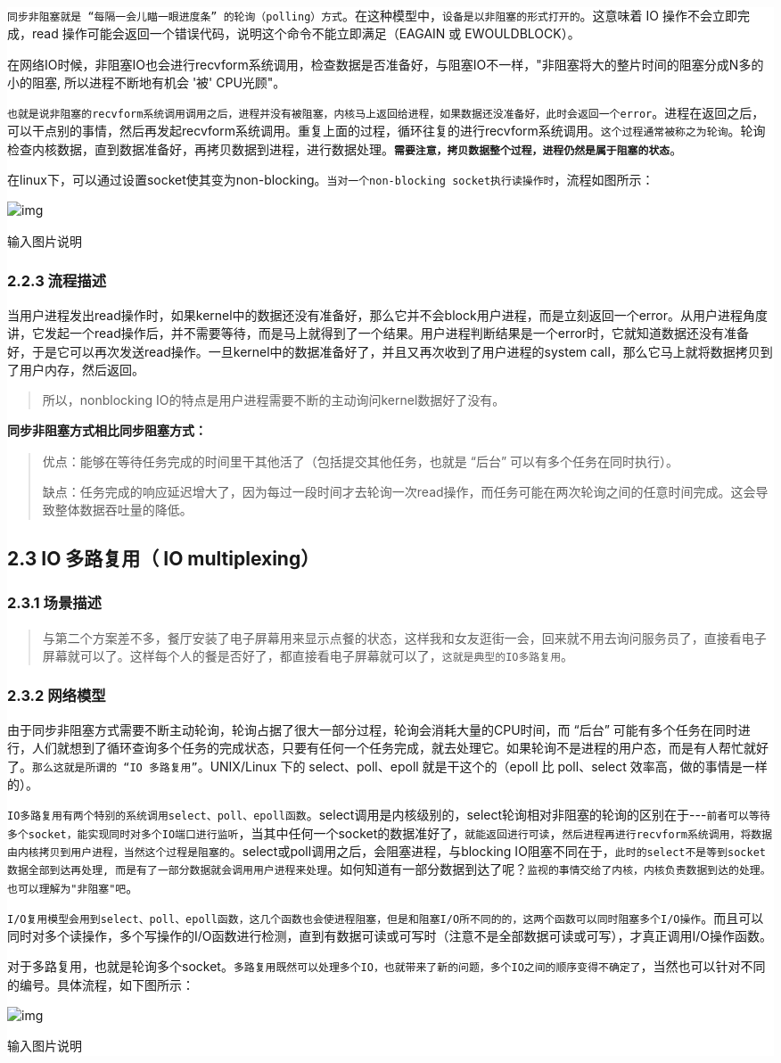 `同步非阻塞就是 “每隔一会儿瞄一眼进度条” 的轮询（polling）方式`。在这种模型中，`设备是以非阻塞的形式打开的`。这意味着 IO 操作不会立即完成，read 操作可能会返回一个错误代码，说明这个命令不能立即满足（EAGAIN 或 EWOULDBLOCK）。

在网络IO时候，非阻塞IO也会进行recvform系统调用，检查数据是否准备好，与阻塞IO不一样，"非阻塞将大的整片时间的阻塞分成N多的小的阻塞, 所以进程不断地有机会 '被' CPU光顾"。

`也就是说非阻塞的recvform系统调用调用之后，进程并没有被阻塞，内核马上返回给进程，如果数据还没准备好，此时会返回一个error`。进程在返回之后，可以干点别的事情，然后再发起recvform系统调用。重复上面的过程，循环往复的进行recvform系统调用。`这个过程通常被称之为轮询`。轮询检查内核数据，直到数据准备好，再拷贝数据到进程，进行数据处理。**`需要注意，拷贝数据整个过程，进程仍然是属于阻塞的状态`**。

在linux下，可以通过设置socket使其变为non-blocking。`当对一个non-blocking socket执行读操作时`，流程如图所示：

![img](2062729-69746d536c2781da.png)

输入图片说明

### 2.2.3 流程描述

当用户进程发出read操作时，如果kernel中的数据还没有准备好，那么它并不会block用户进程，而是立刻返回一个error。从用户进程角度讲，它发起一个read操作后，并不需要等待，而是马上就得到了一个结果。用户进程判断结果是一个error时，它就知道数据还没有准备好，于是它可以再次发送read操作。一旦kernel中的数据准备好了，并且又再次收到了用户进程的system call，那么它马上就将数据拷贝到了用户内存，然后返回。

> 所以，nonblocking IO的特点是用户进程需要不断的主动询问kernel数据好了没有。

**同步非阻塞方式相比同步阻塞方式：**

> 优点：能够在等待任务完成的时间里干其他活了（包括提交其他任务，也就是 “后台” 可以有多个任务在同时执行）。
>
> 缺点：任务完成的响应延迟增大了，因为每过一段时间才去轮询一次read操作，而任务可能在两次轮询之间的任意时间完成。这会导致整体数据吞吐量的降低。

## 2.3 IO 多路复用（ IO multiplexing）

### 2.3.1 场景描述

> 与第二个方案差不多，餐厅安装了电子屏幕用来显示点餐的状态，这样我和女友逛街一会，回来就不用去询问服务员了，直接看电子屏幕就可以了。这样每个人的餐是否好了，都直接看电子屏幕就可以了，`这就是典型的IO多路复用`。

### 2.3.2 网络模型

由于同步非阻塞方式需要不断主动轮询，轮询占据了很大一部分过程，轮询会消耗大量的CPU时间，而 “后台” 可能有多个任务在同时进行，人们就想到了循环查询多个任务的完成状态，只要有任何一个任务完成，就去处理它。如果轮询不是进程的用户态，而是有人帮忙就好了。`那么这就是所谓的 “IO 多路复用”`。UNIX/Linux 下的 select、poll、epoll 就是干这个的（epoll 比 poll、select 效率高，做的事情是一样的）。

`IO多路复用有两个特别的系统调用select、poll、epoll函数`。select调用是内核级别的，select轮询相对非阻塞的轮询的区别在于---`前者可以等待多个socket，能实现同时对多个IO端口进行监听`，当其中任何一个socket的数据准好了，`就能返回进行可读`，`然后进程再进行recvform系统调用，将数据由内核拷贝到用户进程，当然这个过程是阻塞的`。select或poll调用之后，会阻塞进程，与blocking IO阻塞不同在于，`此时的select不是等到socket数据全部到达再处理, 而是有了一部分数据就会调用用户进程来处理`。如何知道有一部分数据到达了呢？`监视的事情交给了内核，内核负责数据到达的处理。也可以理解为"非阻塞"吧`。

`I/O复用模型会用到select、poll、epoll函数，这几个函数也会使进程阻塞，但是和阻塞I/O所不同的的，这两个函数可以同时阻塞多个I/O操作`。而且可以同时对多个读操作，多个写操作的I/O函数进行检测，直到有数据可读或可写时（注意不是全部数据可读或可写），才真正调用I/O操作函数。

对于多路复用，也就是轮询多个socket。`多路复用既然可以处理多个IO，也就带来了新的问题，多个IO之间的顺序变得不确定了`，当然也可以针对不同的编号。具体流程，如下图所示：

![img](2062729-d552e1e2ca381a08.png)

输入图片说明
